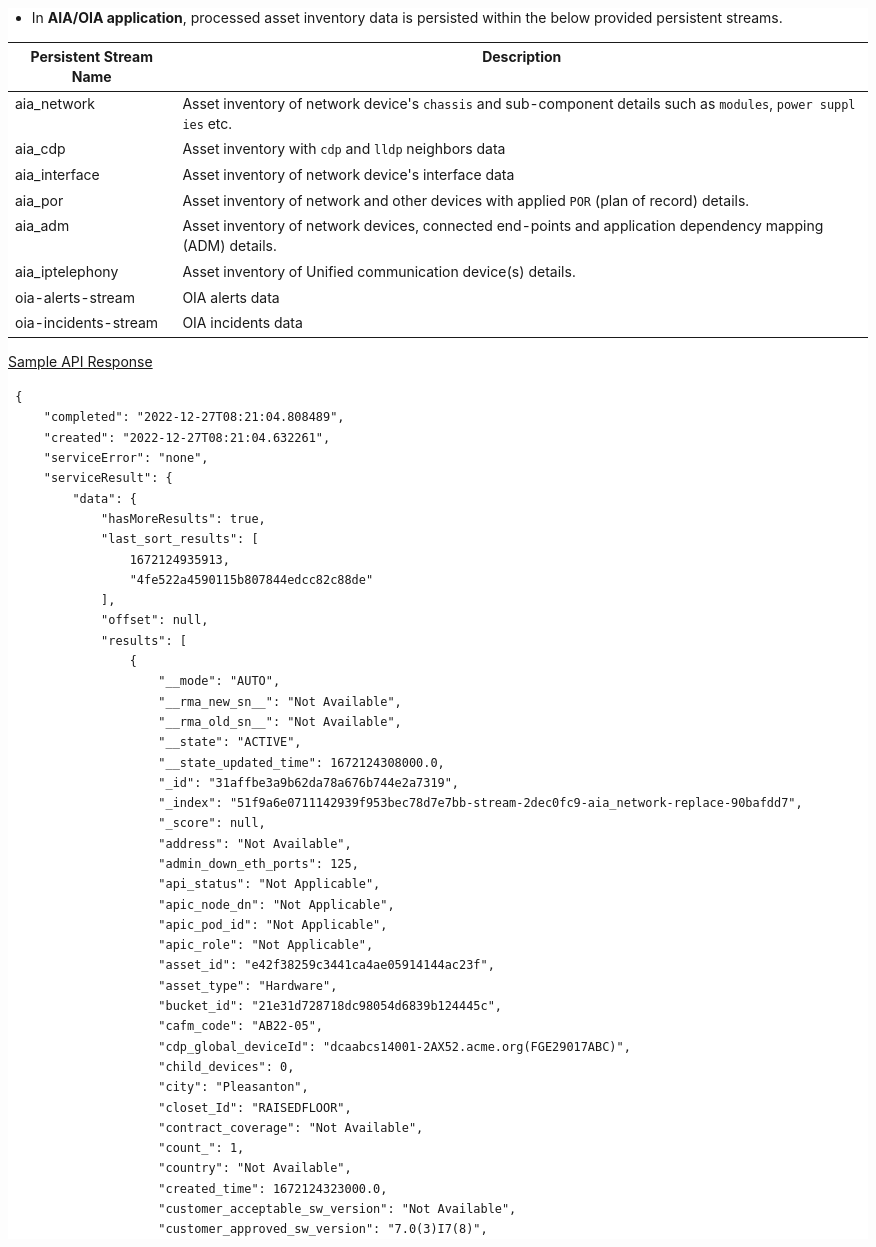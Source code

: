 *   In **AIA/OIA application**, processed asset inventory data is persisted within the below provided persistent streams.

| Persistent Stream Name | Description |
| --- | --- |
| aia\_network | Asset inventory of network device's `chassis` and sub-component details such as `modules`, `power supplies` etc. |
| aia\_cdp | Asset inventory with `cdp` and `lldp` neighbors data |
| aia\_interface | Asset inventory of network device's interface data |
| aia\_por | Asset inventory of network and other devices with applied `POR` (plan of record) details. |
| aia\_adm | Asset inventory of network devices, connected end-points and application dependency mapping (ADM) details. |
| aia\_iptelephony | Asset inventory of Unified communication device(s) details. |
| oia-alerts-stream | OIA alerts data |
| oia-incidents-stream | OIA incidents data |

[Sample API Response](#__tabbed_2_1)
```
 { 
     "completed": "2022-12-27T08:21:04.808489", 
     "created": "2022-12-27T08:21:04.632261", 
     "serviceError": "none", 
     "serviceResult": { 
         "data": { 
             "hasMoreResults": true, 
             "last_sort_results": [ 
                 1672124935913, 
                 "4fe522a4590115b807844edcc82c88de" 
             ], 
             "offset": null, 
             "results": [ 
                 { 
                     "__mode": "AUTO", 
                     "__rma_new_sn__": "Not Available", 
                     "__rma_old_sn__": "Not Available", 
                     "__state": "ACTIVE", 
                     "__state_updated_time": 1672124308000.0, 
                     "_id": "31affbe3a9b62da78a676b744e2a7319", 
                     "_index": "51f9a6e0711142939f953bec78d7e7bb-stream-2dec0fc9-aia_network-replace-90bafdd7", 
                     "_score": null, 
                     "address": "Not Available", 
                     "admin_down_eth_ports": 125, 
                     "api_status": "Not Applicable", 
                     "apic_node_dn": "Not Applicable", 
                     "apic_pod_id": "Not Applicable", 
                     "apic_role": "Not Applicable", 
                     "asset_id": "e42f38259c3441ca4ae05914144ac23f", 
                     "asset_type": "Hardware", 
                     "bucket_id": "21e31d728718dc98054d6839b124445c", 
                     "cafm_code": "AB22-05", 
                     "cdp_global_deviceId": "dcaabcs14001-2AX52.acme.org(FGE29017ABC)", 
                     "child_devices": 0, 
                     "city": "Pleasanton", 
                     "closet_Id": "RAISEDFLOOR", 
                     "contract_coverage": "Not Available", 
                     "count_": 1, 
                     "country": "Not Available", 
                     "created_time": 1672124323000.0, 
                     "customer_acceptable_sw_version": "Not Available", 
                     "customer_approved_sw_version": "7.0(3)I7(8)", 
```